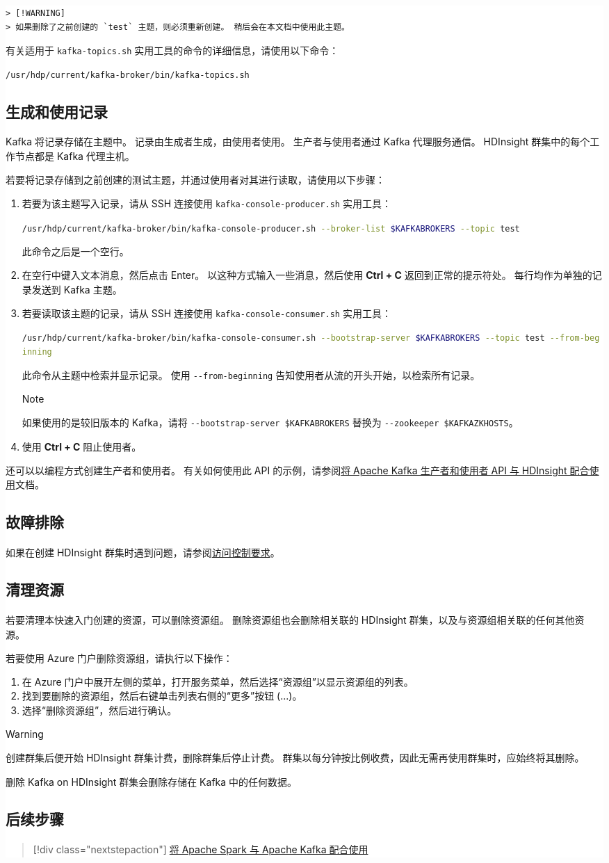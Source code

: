     > [!WARNING]
    > 如果删除了之前创建的 `test` 主题，则必须重新创建。 稍后会在本文档中使用此主题。

有关适用于 `kafka-topics.sh` 实用工具的命令的详细信息，请使用以下命令：

```bash
/usr/hdp/current/kafka-broker/bin/kafka-topics.sh
```

## <a name="produce-and-consume-records"></a>生成和使用记录

Kafka 将记录存储在主题中。 记录由生成者生成，由使用者使用。 生产者与使用者通过 Kafka 代理服务通信。 HDInsight 群集中的每个工作节点都是 Kafka 代理主机。

若要将记录存储到之前创建的测试主题，并通过使用者对其进行读取，请使用以下步骤：

1. 若要为该主题写入记录，请从 SSH 连接使用 `kafka-console-producer.sh` 实用工具：
   
    ```bash
    /usr/hdp/current/kafka-broker/bin/kafka-console-producer.sh --broker-list $KAFKABROKERS --topic test
    ```
   
    此命令之后是一个空行。

2. 在空行中键入文本消息，然后点击 Enter。 以这种方式输入一些消息，然后使用 **Ctrl + C** 返回到正常的提示符处。 每行均作为单独的记录发送到 Kafka 主题。

3. 若要读取该主题的记录，请从 SSH 连接使用 `kafka-console-consumer.sh` 实用工具：
   
    ```bash
    /usr/hdp/current/kafka-broker/bin/kafka-console-consumer.sh --bootstrap-server $KAFKABROKERS --topic test --from-beginning
    ```
   
    此命令从主题中检索并显示记录。 使用 `--from-beginning` 告知使用者从流的开头开始，以检索所有记录。

    > [!NOTE]
    > 如果使用的是较旧版本的 Kafka，请将 `--bootstrap-server $KAFKABROKERS` 替换为 `--zookeeper $KAFKAZKHOSTS`。

4. 使用 __Ctrl + C__ 阻止使用者。

还可以以编程方式创建生产者和使用者。 有关如何使用此 API 的示例，请参阅[将 Apache Kafka 生产者和使用者 API 与 HDInsight 配合使用](apache-kafka-producer-consumer-api.md)文档。

## <a name="troubleshoot"></a>故障排除

如果在创建 HDInsight 群集时遇到问题，请参阅[访问控制要求](../hdinsight-hadoop-create-linux-clusters-portal.md)。

## <a name="clean-up-resources"></a>清理资源

若要清理本快速入门创建的资源，可以删除资源组。 删除资源组也会删除相关联的 HDInsight 群集，以及与资源组相关联的任何其他资源。

若要使用 Azure 门户删除资源组，请执行以下操作：

1. 在 Azure 门户中展开左侧的菜单，打开服务菜单，然后选择“资源组”以显示资源组的列表。
2. 找到要删除的资源组，然后右键单击列表右侧的“更多”按钮 (...)。
3. 选择“删除资源组”，然后进行确认。

> [!WARNING]
> 创建群集后便开始 HDInsight 群集计费，删除群集后停止计费。 群集以每分钟按比例收费，因此无需再使用群集时，应始终将其删除。
> 
> 删除 Kafka on HDInsight 群集会删除存储在 Kafka 中的任何数据。

## <a name="next-steps"></a>后续步骤

> [!div class="nextstepaction"]
> [将 Apache Spark 与 Apache Kafka 配合使用](../hdinsight-apache-kafka-spark-structured-streaming.md)


